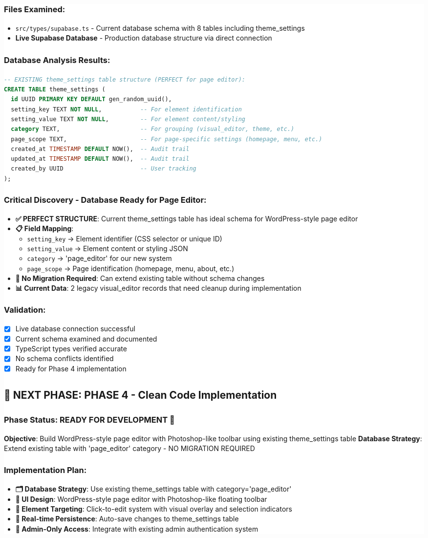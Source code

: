 ### Files Examined:
- `src/types/supabase.ts` - Current database schema with 8 tables including theme_settings
- **Live Supabase Database** - Production database structure via direct connection

### Database Analysis Results:
```sql
-- EXISTING theme_settings table structure (PERFECT for page editor):
CREATE TABLE theme_settings (
  id UUID PRIMARY KEY DEFAULT gen_random_uuid(),
  setting_key TEXT NOT NULL,           -- For element identification  
  setting_value TEXT NOT NULL,         -- For element content/styling
  category TEXT,                       -- For grouping (visual_editor, theme, etc.)
  page_scope TEXT,                     -- For page-specific settings (homepage, menu, etc.)
  created_at TIMESTAMP DEFAULT NOW(),  -- Audit trail
  updated_at TIMESTAMP DEFAULT NOW(),  -- Audit trail
  created_by UUID                      -- User tracking
);
```

### Critical Discovery - Database Ready for Page Editor:
- **✅ PERFECT STRUCTURE**: Current theme_settings table has ideal schema for WordPress-style page editor
- **📋 Field Mapping**: 
  - `setting_key` → Element identifier (CSS selector or unique ID)
  - `setting_value` → Element content or styling JSON
  - `category` → 'page_editor' for our new system
  - `page_scope` → Page identification (homepage, menu, about, etc.)
- **🔄 No Migration Required**: Can extend existing table without schema changes
- **📊 Current Data**: 2 legacy visual_editor records that need cleanup during implementation

### Validation:
- [x] Live database connection successful
- [x] Current schema examined and documented  
- [x] TypeScript types verified accurate
- [x] No schema conflicts identified
- [x] Ready for Phase 4 implementation

## 🎯 NEXT PHASE: PHASE 4 - Clean Code Implementation

### Phase Status: READY FOR DEVELOPMENT 🚀
**Objective**: Build WordPress-style page editor with Photoshop-like toolbar using existing theme_settings table
**Database Strategy**: Extend existing table with 'page_editor' category - NO MIGRATION REQUIRED

### Implementation Plan:
- **🗂️ Database Strategy**: Use existing theme_settings table with category='page_editor'
- **🎨 UI Design**: WordPress-style page editor with Photoshop-like floating toolbar
- **🎯 Element Targeting**: Click-to-edit system with visual overlay and selection indicators
- **💾 Real-time Persistence**: Auto-save changes to theme_settings table
- **🔧 Admin-Only Access**: Integrate with existing admin authentication system
